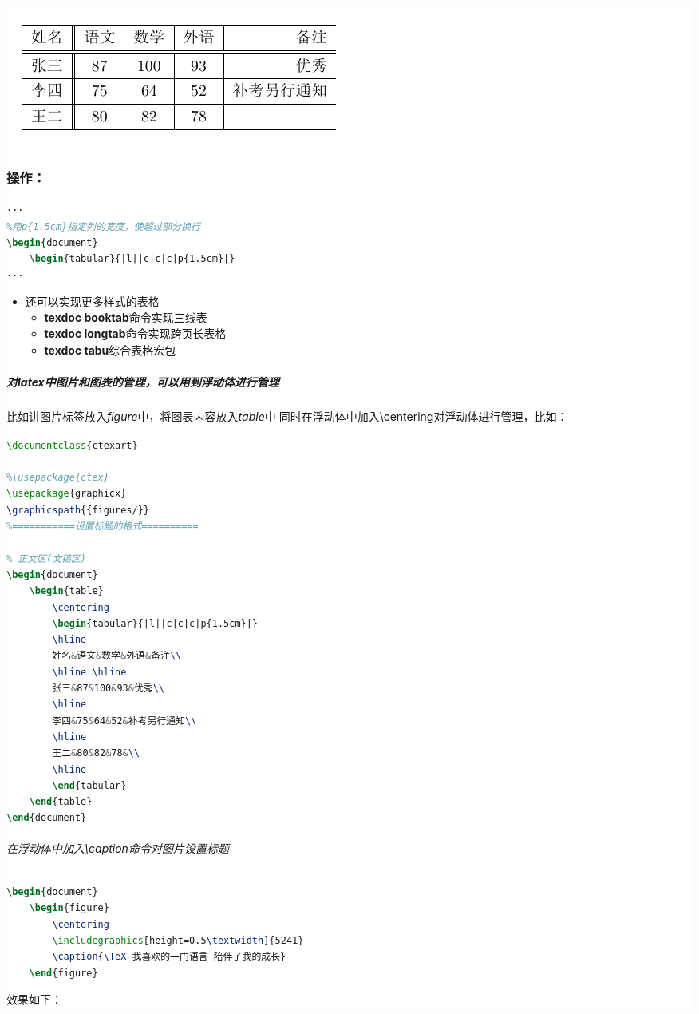 ![占位文字](https://raw.githubusercontent.com/shaolun-Ryan/Coding-Workstation/master/static/5.24.1.png "字体族设置")

### 操作：

```latex
···
%用p{1.5cm}指定列的宽度，使超过部分换行
\begin{document}
    \begin{tabular}{|l||c|c|c|p{1.5cm}|}
···
```
* 还可以实现更多样式的表格
    * **texdoc booktab**命令实现三线表
    * **texdoc longtab**命令实现跨页长表格
    * **texdoc tabu**综合表格宏包

##### 对latex中图片和图表的管理，可以用到浮动体进行管理
比如讲图片标签放入*figure*中，将图表内容放入*table*中
同时在浮动体中加入\centering对浮动体进行管理，比如：
```latex
\documentclass{ctexart}

%\usepackage{ctex}
\usepackage{graphicx}
\graphicspath{{figures/}}
%===========设置标题的格式==========

% 正文区(文稿区)
\begin{document}
	\begin{table}
		\centering
		\begin{tabular}{|l||c|c|c|p{1.5cm}|}
		\hline
		姓名&语文&数学&外语&备注\\
		\hline \hline
		张三&87&100&93&优秀\\
		\hline
		李四&75&64&52&补考另行通知\\
		\hline
		王二&80&82&78&\\
		\hline
		\end{tabular}
	\end{table}
\end{document}
```
###### 在浮动体中加入\caption命令对图片设置标题
```latex
\begin{document}
	\begin{figure}
		\centering
		\includegraphics[height=0.5\textwidth]{5241}
		\caption{\TeX 我喜欢的一门语言 陪伴了我的成长}
	\end{figure}
```
效果如下：